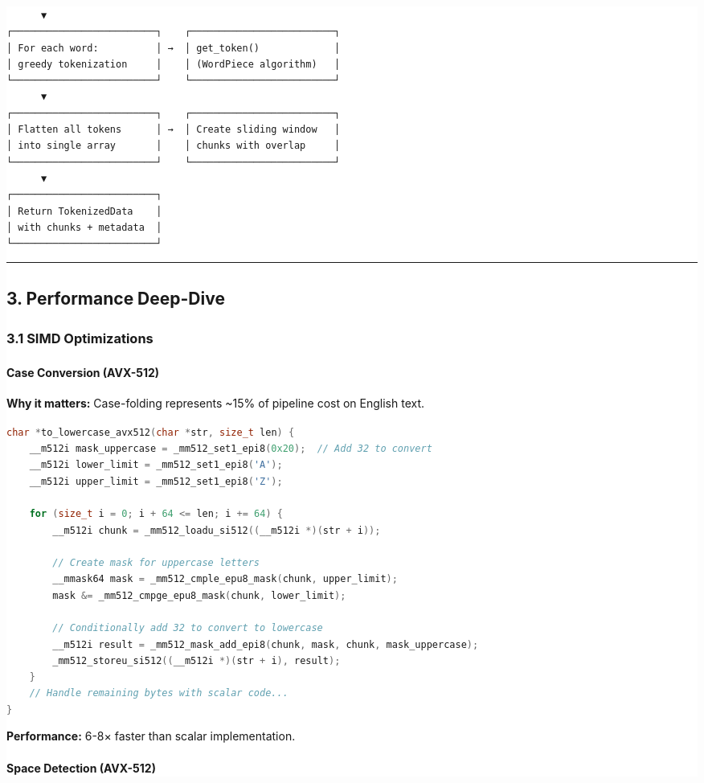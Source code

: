 ```
      ▼
┌─────────────────────────┐    ┌─────────────────────────┐
│ For each word:          │ →  │ get_token()             │
│ greedy tokenization     │    │ (WordPiece algorithm)   │
└─────────────────────────┘    └─────────────────────────┘
      ▼
┌─────────────────────────┐    ┌─────────────────────────┐
│ Flatten all tokens      │ →  │ Create sliding window   │
│ into single array       │    │ chunks with overlap     │
└─────────────────────────┘    └─────────────────────────┘
      ▼
┌─────────────────────────┐
│ Return TokenizedData    │
│ with chunks + metadata  │
└─────────────────────────┘
```

---

## 3. Performance Deep-Dive

### 3.1 SIMD Optimizations

#### Case Conversion (AVX-512)

**Why it matters:** Case-folding represents ~15% of pipeline cost on English text.

```c
char *to_lowercase_avx512(char *str, size_t len) {
    __m512i mask_uppercase = _mm512_set1_epi8(0x20);  // Add 32 to convert
    __m512i lower_limit = _mm512_set1_epi8('A');
    __m512i upper_limit = _mm512_set1_epi8('Z');
    
    for (size_t i = 0; i + 64 <= len; i += 64) {
        __m512i chunk = _mm512_loadu_si512((__m512i *)(str + i));
        
        // Create mask for uppercase letters
        __mmask64 mask = _mm512_cmple_epu8_mask(chunk, upper_limit);
        mask &= _mm512_cmpge_epu8_mask(chunk, lower_limit);
        
        // Conditionally add 32 to convert to lowercase
        __m512i result = _mm512_mask_add_epi8(chunk, mask, chunk, mask_uppercase);
        _mm512_storeu_si512((__m512i *)(str + i), result);
    }
    // Handle remaining bytes with scalar code...
}
```

**Performance:** 6-8× faster than scalar implementation.

#### Space Detection (AVX-512)
